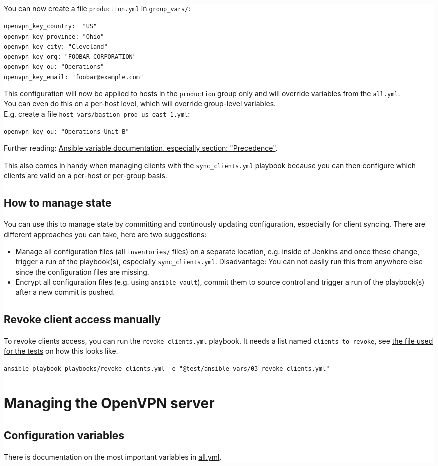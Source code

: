 You can now create a file `production.yml` in `group_vars/`:

```
openvpn_key_country:  "US"
openvpn_key_province: "Ohio"
openvpn_key_city: "Cleveland"
openvpn_key_org: "FOOBAR CORPORATION"
openvpn_key_ou: "Operations"
openvpn_key_email: "foobar@example.com"
```

This configuration will now be applied to hosts in the `production` group only and will override variables from the `all.yml`.  
You can even do this on a per-host level, which will override group-level variables.  
E.g. create a file `host_vars/bastion-prod-us-east-1.yml`:

```
openvpn_key_ou: "Operations Unit B"
```

Further reading: [Ansible variable documentation, especially section: "Precedence"](http://docs.ansible.com/ansible/latest/user_guide/playbooks_variables.html).

This also comes in handy when managing clients with the `sync_clients.yml` playbook because you can then configure which clients are valid on a per-host or per-group basis.

## How to manage state

You can use this to manage state by committing and continously updating configuration, especially for client syncing.
There are different approaches you can take, here are two suggestions:

- Manage all configuration files (all `inventories/` files) on a separate location, e.g. inside of [Jenkins](https://wiki.jenkins.io/display/JENKINS/Config+File+Provider+Plugin) and once these change, trigger a run of the playbook(s), especially `sync_clients.yml`. Disadvantage: You can not easily run this from anywhere else since the configuration files are missing.
- Encrypt all configuration files (e.g. using `ansible-vault`), commit them to source control and trigger a run of the playbook(s) after a new commit is pushed.

## Revoke client access manually

To revoke clients access, you can run the `revoke_clients.yml` playbook. It needs a list named `clients_to_revoke`, see [the file used for the tests](./test/ansible-vars/03_revoke_clients.yml) on how this looks like.

    ansible-playbook playbooks/revoke_clients.yml -e "@test/ansible-vars/03_revoke_clients.yml"

# Managing the OpenVPN server

## Configuration variables

There is documentation on the most important variables in [all.yml](./inventories/sample/group_vars/all.yml).
